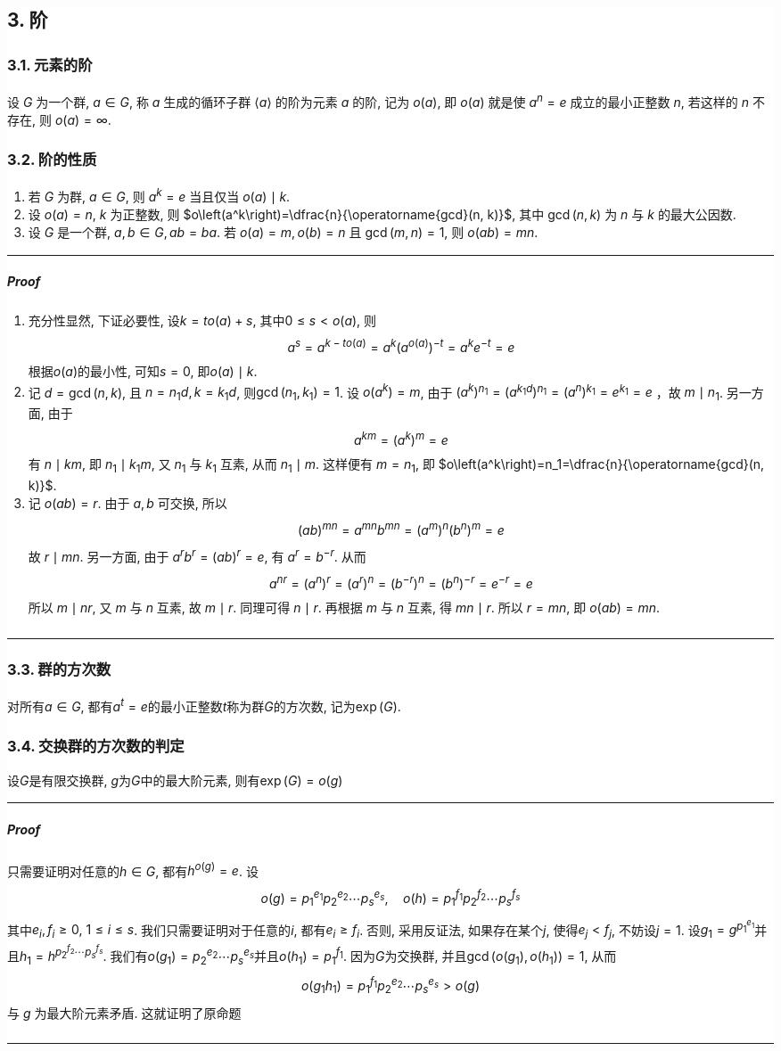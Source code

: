 ## 3. 阶
### 3.1. 元素的阶
设 $G$ 为一个群, $a \in G$, 称 $a$ 生成的循环子群 $\langle a\rangle$ 的阶为元素 $a$ 的阶, 记为 $o(a)$, 即 $o(a)$ 就是使 $a^n=e$ 成立的最小正整数 $n$, 若这样的 $n$ 不存在, 则 $o(a)=\infty$.

### 3.2. 阶的性质
1. 若 $G$ 为群, $a \in G$, 则 $a^k=e$ 当且仅当 $o(a) \mid k$.
2. 设 $o(a)=n$, $k$ 为正整数, 则 $o\left(a^k\right)=\dfrac{n}{\operatorname{gcd}(n, k)}$, 其中 $\operatorname{gcd}(n, k)$ 为 $n$ 与 $k$ 的最大公因数.
3. 设 $G$ 是一个群, $a, b \in G, a b=b a$. 若 $o(a)=m, o(b)=n$ 且 $\operatorname{gcd}(m, n)=1$, 则 $o(a b)=m n$. 

___
##### Proof
1. 充分性显然, 下证必要性, 设$k = to(a) + s$, 其中$0\le s< o(a)$, 则
   $$
   a^s =  a^{k-to(a)} = a^k (a^{o(a)})^{-t} = a^k e^{-t} = e
   $$
   根据$o(a)$的最小性, 可知$s=0$, 即$o(a)\mid k$.
2. 记 $d=\operatorname{gcd}(n, k)$, 且 $n=n_1 d, k=k_1 d$, 则$\operatorname{gcd}\left(n_1, k_1\right)=1$. 设 $o\left(a^k\right)=m$, 由于 $\left(a^k\right)^{n_1}=\left(a^{k_1 d}\right)^{n_1}=\left(a^n\right)^{k_1}=e^{k_1}=e$ ，故 $m \mid n_1$. 另一方面, 由于 
   $$
   a^{k m}=\left(a^k\right)^m=e
   $$ 
   有 $n \mid k m$, 即 $n_1 \mid k_1 m$, 又 $n_1$ 与 $k_1$ 互素, 从而 $n_1 \mid m$. 这样便有 $m=n_1$, 即 $o\left(a^k\right)=n_1=\dfrac{n}{\operatorname{gcd}(n, k)}$.
3. 记 $o(a b)=r$. 由于 $a, b$ 可交换, 所以
   $$
   (a b)^{m n}=a^{m n} b^{m n}=\left(a^m\right)^n\left(b^n\right)^m=e
   $$
   故 $r \mid m n$. 另一方面, 由于 $a^r b^r=(a b)^r=e$, 有 $a^r=b^{-r}$. 从而 
   $$
   a^{n r}=\left(a^n\right)^r=\left(a^r\right)^n=\left(b^{-r}\right)^n=\left(b^n\right)^{-r}=e^{-r}=e
   $$ 
   所以 $m \mid n r$, 又 $m$ 与 $n$ 互素, 故 $m \mid r$. 同理可得 $n \mid r$. 再根据 $m$ 与 $n$ 互素, 得 $m n \mid r$. 所以 $r=m n$, 即 $o(a b)=m n$.
#####
___

### 3.3. 群的方次数
对所有$a\in G$, 都有$a^t=e$的最小正整数$t$称为群$G$的方次数, 记为$\exp(G)$. 

### 3.4. 交换群的方次数的判定
设$G$是有限交换群, $g$为$G$中的最大阶元素, 则有$\exp(G) = o(g)$
___
##### Proof
只需要证明对任意的$h\in G$, 都有$h^{o(g)} =e$. 设
$$
o(g) = p_1^{e_1}p_2^{e_2}\cdots p_s^{e_s}, \quad o(h) = p_1^{f_1}p_2^{f_2}\cdots p_s^{f_s}
$$
其中$e_i, f_i\ge 0,\ 1\le i\le s$. 我们只需要证明对于任意的$i$, 都有$e_i\ge f_i$. 否则, 采用反证法, 如果存在某个$j$, 使得$e_j< f_j$, 不妨设$j=1$. 设$g_1 = g^{p_1^{e_1}}$并且$h_1 = h^{p_2^{f_2}\cdots p_s^{f_s}}$. 我们有$o(g_1) = p_2^{e_2}\cdots p_s^{e_s}$并且$o(h_1) = p_1^{f_1}$. 因为$G$为交换群, 并且$\operatorname{gcd}(o(g_1), o(h_1))=1$, 从而 
$$
o\left(g_1 h_1\right)=p_1^{f_1} p_2^{e_2} \cdots p_s^{e_s}>o(g)
$$
与 $g$ 为最大阶元素矛盾. 这就证明了原命题
#####
___